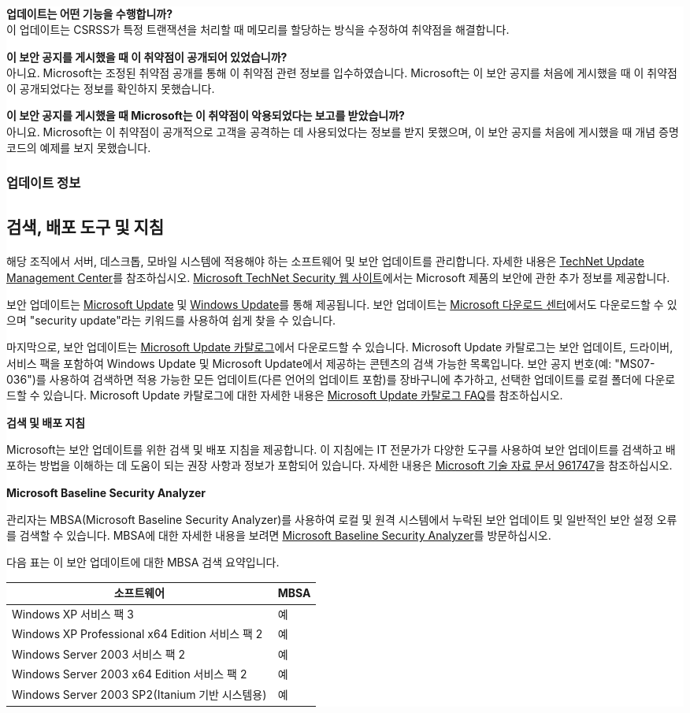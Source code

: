 **업데이트는 어떤 기능을 수행합니까?**        
이 업데이트는 CSRSS가 특정 트랜잭션을 처리할 때 메모리를 할당하는 방식을 수정하여 취약점을 해결합니다.
  
**이 보안 공지를 게시했을 때 이 취약점이 공개되어 있었습니까?**    
아니요. Microsoft는 조정된 취약점 공개를 통해 이 취약점 관련 정보를 입수하였습니다. Microsoft는 이 보안 공지를 처음에 게시했을 때 이 취약점이 공개되었다는 정보를 확인하지 못했습니다.
  
**이 보안 공지를 게시했을 때 Microsoft는 이 취약점이 악용되었다는 보고를 받았습니까?**    
아니요. Microsoft는 이 취약점이 공개적으로 고객을 공격하는 데 사용되었다는 정보를 받지 못했으며, 이 보안 공지를 처음에 게시했을 때 개념 증명 코드의 예제를 보지 못했습니다.
  
### 업데이트 정보
  
검색, 배포 도구 및 지침  
-----------------------
  

해당 조직에서 서버, 데스크톱, 모바일 시스템에 적용해야 하는 소프트웨어 및 보안 업데이트를 관리합니다. 자세한 내용은 [TechNet Update Management Center](http://go.microsoft.com/fwlink/?linkid=69903)를 참조하십시오. [Microsoft TechNet Security 웹 사이트](http://go.microsoft.com/fwlink/?linkid=21132)에서는 Microsoft 제품의 보안에 관한 추가 정보를 제공합니다.
  
보안 업데이트는 [Microsoft Update](http://go.microsoft.com/fwlink/?linkid=40747) 및 [Windows Update](http://go.microsoft.com/fwlink/?linkid=21130)를 통해 제공됩니다. 보안 업데이트는 [Microsoft 다운로드 센터](http://go.microsoft.com/fwlink/?linkid=21129)에서도 다운로드할 수 있으며 "security update"라는 키워드를 사용하여 쉽게 찾을 수 있습니다.
  
마지막으로, 보안 업데이트는 [Microsoft Update 카탈로그](http://go.microsoft.com/fwlink/?linkid=96155)에서 다운로드할 수 있습니다. Microsoft Update 카탈로그는 보안 업데이트, 드라이버, 서비스 팩을 포함하여 Windows Update 및 Microsoft Update에서 제공하는 콘텐츠의 검색 가능한 목록입니다. 보안 공지 번호(예: "MS07-036")를 사용하여 검색하면 적용 가능한 모든 업데이트(다른 언어의 업데이트 포함)를 장바구니에 추가하고, 선택한 업데이트를 로컬 폴더에 다운로드할 수 있습니다. Microsoft Update 카탈로그에 대한 자세한 내용은 [Microsoft Update 카탈로그 FAQ](http://go.microsoft.com/fwlink/?linkid=97900)를 참조하십시오.
  
**검색 및 배포 지침**
  
Microsoft는 보안 업데이트를 위한 검색 및 배포 지침을 제공합니다. 이 지침에는 IT 전문가가 다양한 도구를 사용하여 보안 업데이트를 검색하고 배포하는 방법을 이해하는 데 도움이 되는 권장 사항과 정보가 포함되어 있습니다. 자세한 내용은 [Microsoft 기술 자료 문서 961747](http://support.microsoft.com/kb/961747)을 참조하십시오.
  
**Microsoft Baseline Security Analyzer**
  
관리자는 MBSA(Microsoft Baseline Security Analyzer)를 사용하여 로컬 및 원격 시스템에서 누락된 보안 업데이트 및 일반적인 보안 설정 오류를 검색할 수 있습니다. MBSA에 대한 자세한 내용을 보려면 [Microsoft Baseline Security Analyzer](http://www.microsoft.com/technet/security/tools/mbsahome.mspx)를 방문하십시오.
  
다음 표는 이 보안 업데이트에 대한 MBSA 검색 요약입니다.
  
| 소프트웨어                                      | MBSA |  
|-------------------------------------------------|------|  
| Windows XP 서비스 팩 3                          | 예   |  
| Windows XP Professional x64 Edition 서비스 팩 2 | 예   |  
| Windows Server 2003 서비스 팩 2                 | 예   |  
| Windows Server 2003 x64 Edition 서비스 팩 2     | 예   |  
| Windows Server 2003 SP2(Itanium 기반 시스템용)  | 예   |
  